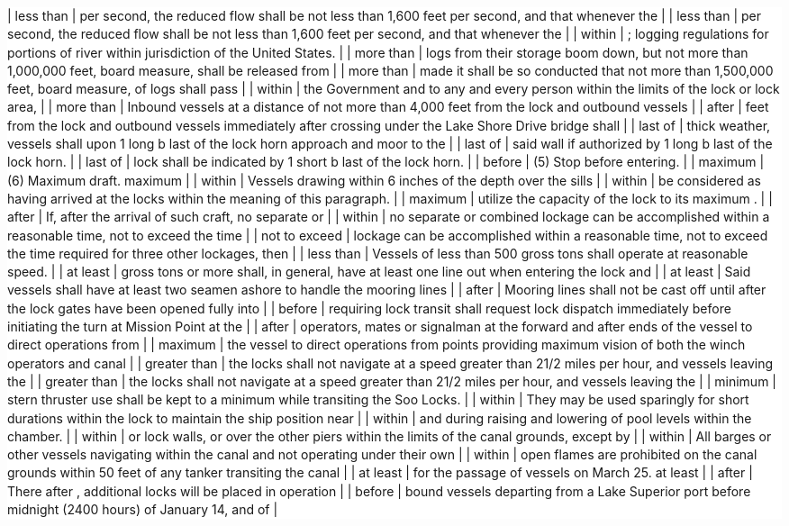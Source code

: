 | less than     | per second, the reduced flow shall be not less than 1,600 feet per second, and that whenever the                                 |
| less than     | per second, the reduced flow shall be not less than 1,600 feet per second, and that whenever the                                 |
| within        | ; logging regulations for portions of river  within  jurisdiction of the United States.                                          |
| more than     | logs from their storage boom down, but not more than 1,000,000 feet, board measure, shall be released from                       |
| more than     | made it shall be so conducted that not more than 1,500,000 feet, board measure, of logs shall pass                               |
| within        | the Government and to any and every person within the limits of the lock or lock area,                                           |
| more than     | Inbound vessels at a distance of not  more than 4,000 feet from the lock and outbound vessels                                    |
| after         | feet from the lock and outbound vessels immediately after crossing under the Lake Shore Drive bridge shall                       |
| last of       | thick weather, vessels shall upon 1 long b last of the lock horn approach and moor to the                                        |
| last of       | said wall if authorized by 1 long b last of  the lock horn.                                                                      |
| last of       | lock shall be indicated by 1 short b last of  the lock horn.                                                                     |
| before        | (5) Stop  before  entering.                                                                                                      |
| maximum       | (6) Maximum draft. maximum                                                                                                       |
| within        | Vessels drawing  within 6 inches of the depth over the sills                                                                     |
| within        | be considered as having arrived at the locks within  the meaning of this paragraph.                                              |
| maximum       | utilize the capacity of the lock to its maximum .                                                                                |
| after         | If,  after the arrival of such craft, no separate or                                                                             |
| within        | no separate or combined lockage can be accomplished within a reasonable time, not to exceed the time                             |
| not to exceed | lockage can be accomplished within a reasonable time, not to exceed the time required for three other lockages, then             |
| less than     | Vessels of  less than  500 gross tons shall operate at reasonable speed.                                                         |
| at least      | gross tons or more shall, in general, have at least one line out when entering the lock and                                      |
| at least      | Said vessels shall have  at least two seamen ashore to handle the mooring lines                                                  |
| after         | Mooring lines shall not be cast off until after the lock gates have been opened fully into                                       |
| before        | requiring lock transit shall request lock dispatch immediately before initiating the turn at Mission Point at the                |
| after         | operators, mates or signalman at the forward and after ends of the vessel to direct operations from                              |
| maximum       | the vessel to direct operations from points providing maximum vision of both the winch operators and canal                       |
| greater than  | the locks shall not navigate at a speed greater than 21/2 miles per hour, and vessels leaving the                                |
| greater than  | the locks shall not navigate at a speed greater than 21/2 miles per hour, and vessels leaving the                                |
| minimum       | stern thruster use shall be kept to a minimum  while transiting the Soo Locks.                                                   |
| within        | They may be used sparingly for short durations  within the lock to maintain the ship position near                               |
| within        | and during raising and lowering of pool levels within  the chamber.                                                              |
| within        | or lock walls, or over the other piers within the limits of the canal grounds, except by                                         |
| within        | All barges or other vessels navigating  within the canal and not operating under their own                                       |
| within        | open flames are prohibited on the canal grounds within 50 feet of any tanker transiting the canal                                |
| at least      | for the passage of vessels on March 25. at least                                                                                 |
| after         | There after , additional locks will be placed in operation                                                                       |
| before        | bound vessels departing from a Lake Superior port before midnight (2400 hours) of January 14, and of                             |